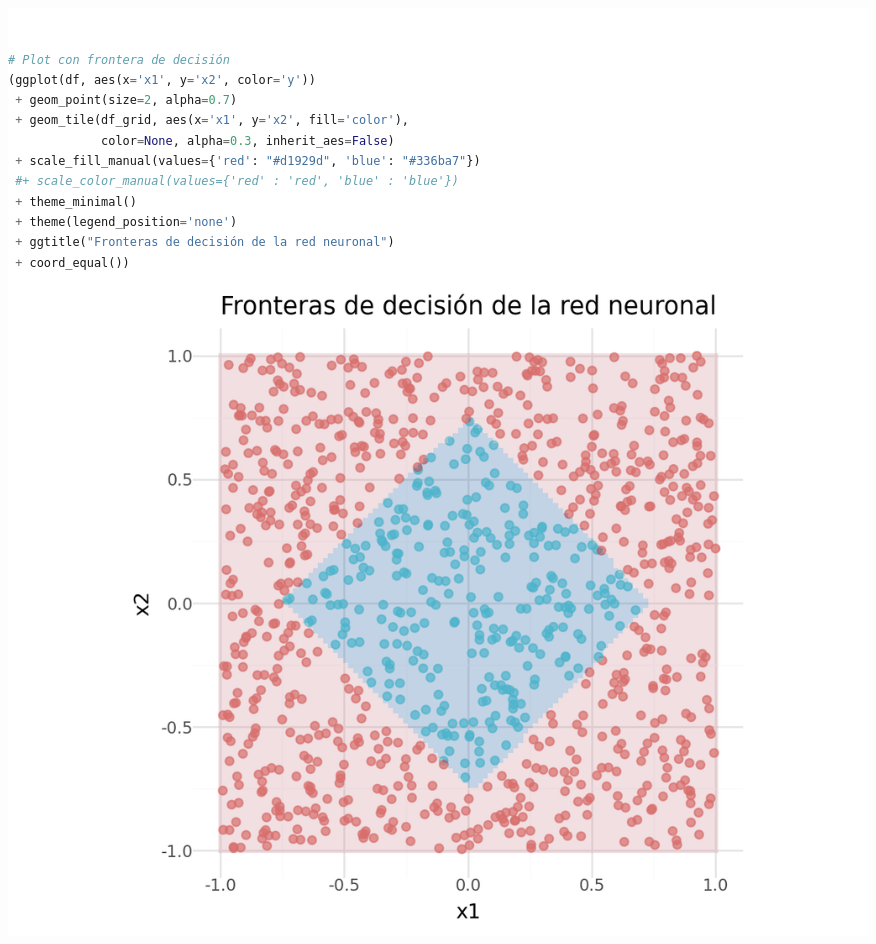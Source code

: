 ```python


# Plot con frontera de decisión
(ggplot(df, aes(x='x1', y='x2', color='y')) 
 + geom_point(size=2, alpha=0.7)
 + geom_tile(df_grid, aes(x='x1', y='x2', fill='color'), 
             color=None, alpha=0.3, inherit_aes=False)
 + scale_fill_manual(values={'red': "#d1929d", 'blue': "#336ba7"})
 #+ scale_color_manual(values={'red' : 'red', 'blue' : 'blue'})
 + theme_minimal()
 + theme(legend_position='none')
 + ggtitle("Fronteras de decisión de la red neuronal")
 + coord_equal())

```


    
![png](04_Deep%20Learning_files/04_Deep%20Learning_17_0.png)
    